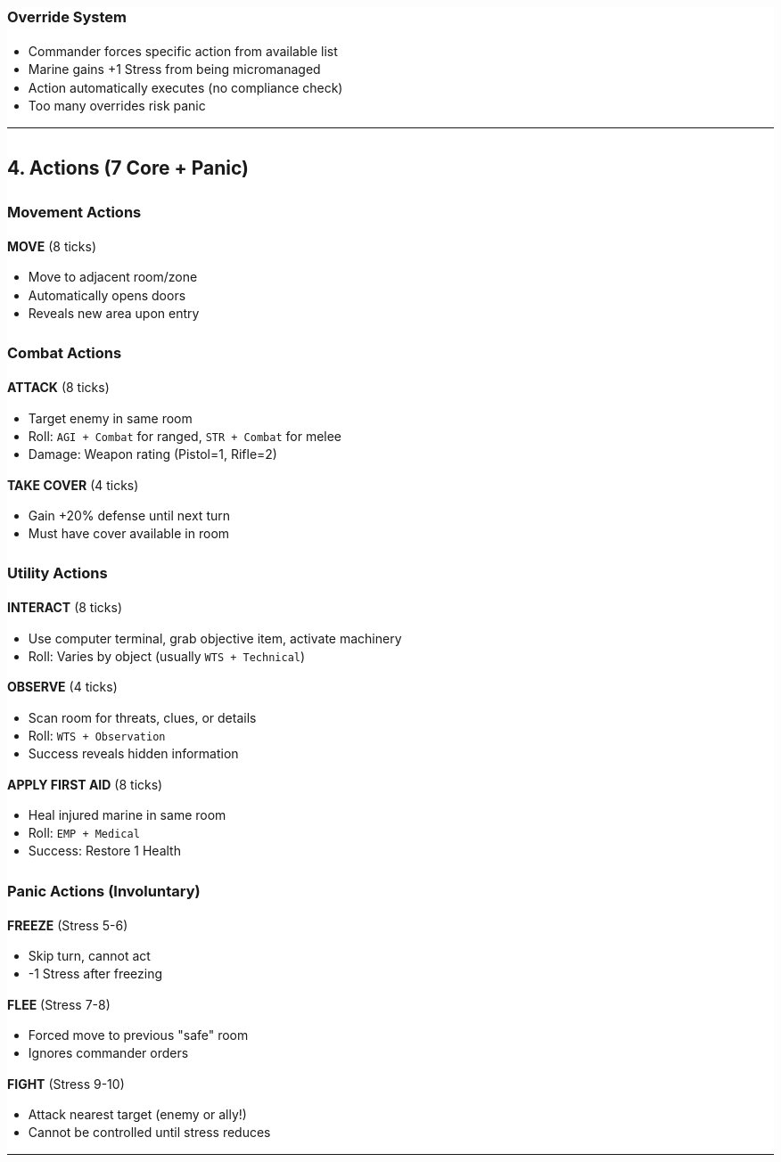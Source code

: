 ### Override System
- Commander forces specific action from available list
- Marine gains +1 Stress from being micromanaged
- Action automatically executes (no compliance check)
- Too many overrides risk panic

---

## 4. Actions (7 Core + Panic)

### Movement Actions
**MOVE** (8 ticks)
- Move to adjacent room/zone
- Automatically opens doors
- Reveals new area upon entry

### Combat Actions  
**ATTACK** (8 ticks)
- Target enemy in same room
- Roll: `AGI + Combat` for ranged, `STR + Combat` for melee
- Damage: Weapon rating (Pistol=1, Rifle=2)

**TAKE COVER** (4 ticks)
- Gain +20% defense until next turn
- Must have cover available in room

### Utility Actions
**INTERACT** (8 ticks)
- Use computer terminal, grab objective item, activate machinery
- Roll: Varies by object (usually `WTS + Technical`)

**OBSERVE** (4 ticks)
- Scan room for threats, clues, or details
- Roll: `WTS + Observation`
- Success reveals hidden information

**APPLY FIRST AID** (8 ticks)
- Heal injured marine in same room
- Roll: `EMP + Medical`
- Success: Restore 1 Health

### Panic Actions (Involuntary)
**FREEZE** (Stress 5-6)
- Skip turn, cannot act
- -1 Stress after freezing

**FLEE** (Stress 7-8)
- Forced move to previous "safe" room
- Ignores commander orders

**FIGHT** (Stress 9-10)
- Attack nearest target (enemy or ally!)
- Cannot be controlled until stress reduces

---